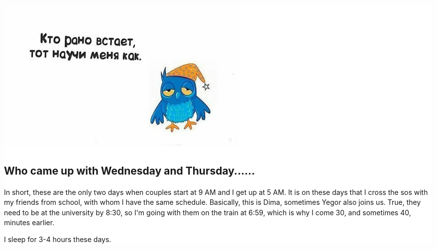 <img src="3.jpeg" alt="drawing" width=55%/>

## Who came up with Wednesday and Thursday......

In short, these are the only two days when couples start at 9 AM and I get up at 5 AM. It is on these days that I cross the sos with my friends from school, with whom I have the same schedule. Basically, this is Dima, sometimes Yegor also joins us. True, they need to be at the university by 8:30, so I'm going with them on the train at 6:59, which is why I come 30, and sometimes 40, minutes earlier.

I sleep for 3-4 hours these days.
